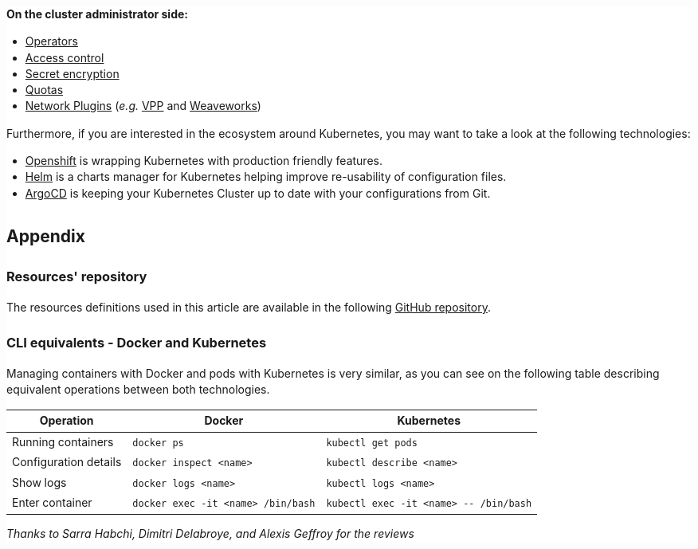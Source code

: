 **On the cluster administrator side:**

- [Operators](https://kubernetes.io/docs/concepts/extend-kubernetes/operator/)
- [Access control](https://kubernetes.io/docs/reference/access-authn-authz/authorization/)
- [Secret encryption](https://kubernetes.io/docs/tasks/administer-cluster/encrypt-data/)
- [Quotas](https://kubernetes.io/docs/concepts/policy/resource-quotas/)
- [Network Plugins](https://kubernetes.io/docs/concepts/extend-kubernetes/compute-storage-net/network-plugins/)
  (_e.g._ [VPP](https://github.com/contiv/vpp/blob/master/docs/ARCHITECTURE.md) and [Weaveworks](https://github.com/weaveworks/weave))

Furthermore, if you are interested in the ecosystem around Kubernetes,
you may want to take a look at the following technologies:

- [Openshift](https://www.openshift.com/blog/enterprise-kubernetes-with-openshift-part-one)
  is wrapping Kubernetes with production friendly features. 
- [Helm](https://helm.sh/)
  is a charts manager for Kubernetes helping improve re-usability of configuration files.
- [ArgoCD](https://argoproj.github.io/argo-cd/)
  is keeping your Kubernetes Cluster up to date with your configurations from Git.

## Appendix

### Resources' repository

The resources definitions used in this article are available in the following [GitHub repository](https://github.com/aveuiller/frameworks-bootstrap/tree/feat_integrate_kube/Kubernetes).

### CLI equivalents - Docker and Kubernetes

Managing containers with Docker and pods with Kubernetes is very similar,
as you can see on the following table describing equivalent operations between both technologies.

| Operation              | Docker                              | Kubernetes                                |
|------------------------|-------------------------------------|-------------------------------------------|
| Running containers     | `docker ps`                         | `kubectl get pods`                        |
| Configuration details  | `docker inspect <name>`             | `kubectl describe <name>`                 |
| Show logs              | `docker logs <name>`                | `kubectl logs <name>`                     |
| Enter container        | `docker exec -it <name> /bin/bash`  | `kubectl exec -it <name> -- /bin/bash`    |

*Thanks to Sarra Habchi, Dimitri Delabroye, and Alexis Geffroy for the reviews*
